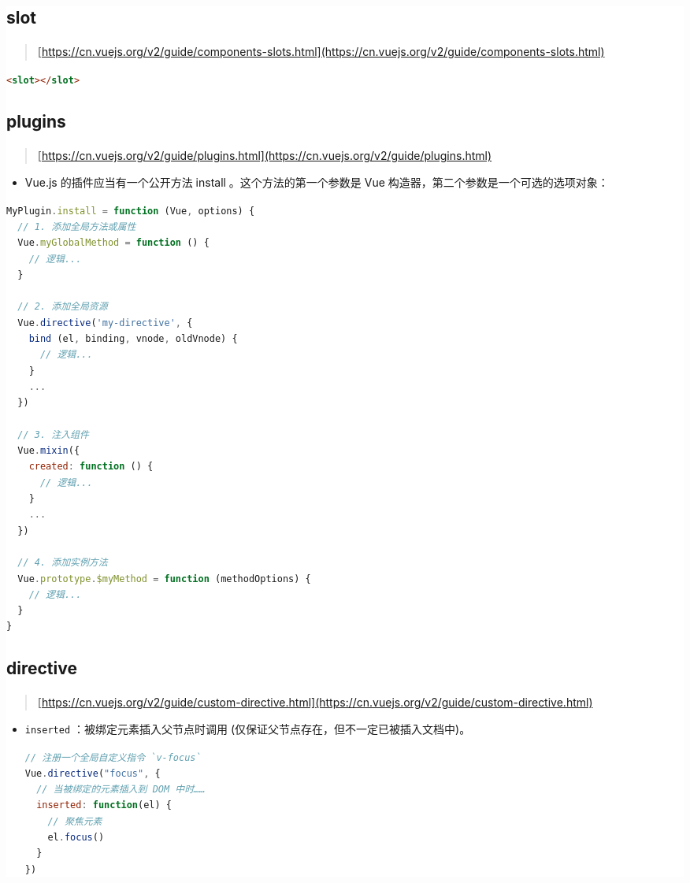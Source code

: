 ## slot

> [https://cn.vuejs.org/v2/guide/components-slots.html](https://cn.vuejs.org/v2/guide/components-slots.html)

```html
<slot></slot>
```

## plugins

> [https://cn.vuejs.org/v2/guide/plugins.html](https://cn.vuejs.org/v2/guide/plugins.html)

- Vue.js 的插件应当有一个公开方法 install 。这个方法的第一个参数是 Vue 构造器，第二个参数是一个可选的选项对象：

```js
MyPlugin.install = function (Vue, options) {
  // 1. 添加全局方法或属性
  Vue.myGlobalMethod = function () {
    // 逻辑...
  }

  // 2. 添加全局资源
  Vue.directive('my-directive', {
    bind (el, binding, vnode, oldVnode) {
      // 逻辑...
    }
    ...
  })

  // 3. 注入组件
  Vue.mixin({
    created: function () {
      // 逻辑...
    }
    ...
  })

  // 4. 添加实例方法
  Vue.prototype.$myMethod = function (methodOptions) {
    // 逻辑...
  }
}
```

## directive

> [https://cn.vuejs.org/v2/guide/custom-directive.html](https://cn.vuejs.org/v2/guide/custom-directive.html)

- `inserted` ：被绑定元素插入父节点时调用 (仅保证父节点存在，但不一定已被插入文档中)。

  ```js
  // 注册一个全局自定义指令 `v-focus`
  Vue.directive("focus", {
    // 当被绑定的元素插入到 DOM 中时……
    inserted: function(el) {
      // 聚焦元素
      el.focus()
    }
  })
  ```
